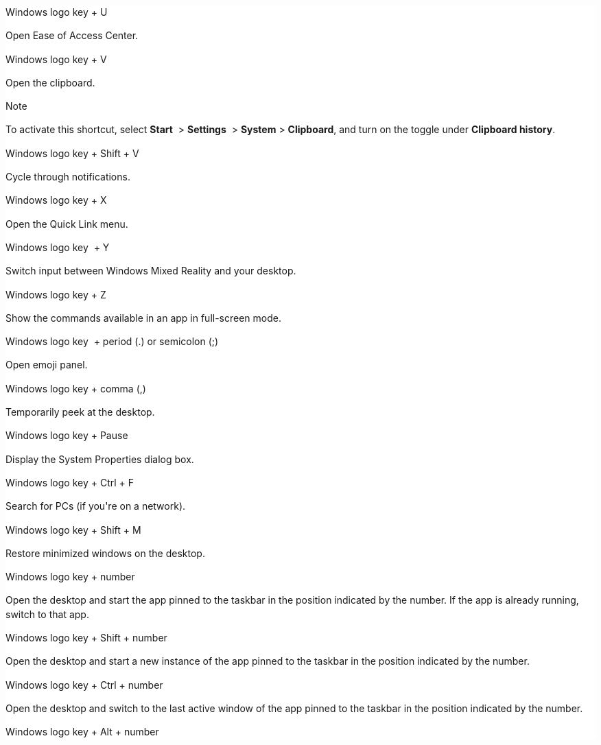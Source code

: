 Windows logo key + U

Open Ease of Access Center.

Windows logo key + V

Open the clipboard. 

Note

To activate this shortcut, select **Start**  > **Settings**  > **System** \> **Clipboard**, and turn on the toggle under **Clipboard history**. 

Windows logo key + Shift + V

Cycle through notifications.

Windows logo key + X

Open the Quick Link menu.

Windows logo key  + Y

Switch input between Windows Mixed Reality and your desktop.

Windows logo key + Z

Show the commands available in an app in full-screen mode.

Windows logo key  + period (.) or semicolon (;)

Open emoji panel.

Windows logo key + comma (,)

Temporarily peek at the desktop.

Windows logo key + Pause

Display the System Properties dialog box.

Windows logo key + Ctrl + F

Search for PCs (if you're on a network).

Windows logo key + Shift + M

Restore minimized windows on the desktop.

Windows logo key + number

Open the desktop and start the app pinned to the taskbar in the position indicated by the number. If the app is already running, switch to that app.

Windows logo key + Shift + number

Open the desktop and start a new instance of the app pinned to the taskbar in the position indicated by the number.

Windows logo key + Ctrl + number

Open the desktop and switch to the last active window of the app pinned to the taskbar in the position indicated by the number.

Windows logo key + Alt + number
